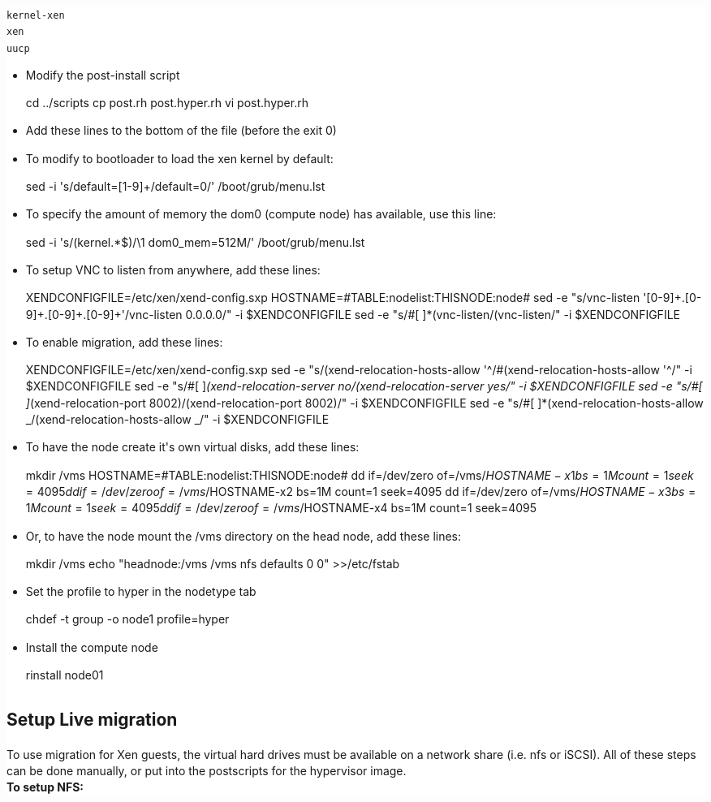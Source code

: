     kernel-xen
    xen
    uucp

  * Modify the post-install script 
    
    cd ../scripts
    cp post.rh post.hyper.rh
    vi post.hyper.rh

  * Add these lines to the bottom of the file (before the exit 0) 
  * To modify to bootloader to load the xen kernel by default: 
    
    sed -i 's/default=[1-9]\+/default=0/' /boot/grub/menu.lst

  * To specify the amount of memory the dom0 (compute node) has available, use this line: 
    
    sed -i 's/\(kernel.*$\)/\1 dom0_mem=512M/' /boot/grub/menu.lst

  * To setup VNC to listen from anywhere, add these lines: 
    
    XENDCONFIGFILE=/etc/xen/xend-config.sxp
    HOSTNAME=#TABLE:nodelist:THISNODE:node#
    sed -e "s/vnc-listen '[0-9]\+\.[0-9]\+\.[0-9]\+\.[0-9]\+'/vnc-listen 0.0.0.0/" -i $XENDCONFIGFILE
    sed -e "s/\#[ ]*(vnc-listen/(vnc-listen/" -i $XENDCONFIGFILE

  * To enable migration, add these lines: 
    
    XENDCONFIGFILE=/etc/xen/xend-config.sxp
    sed -e "s/(xend-relocation-hosts-allow '\^/\#(xend-relocation-hosts-allow '\^/" -i $XENDCONFIGFILE
    sed -e "s/\#[ ]*(xend-relocation-server no/(xend-relocation-server yes/" -i $XENDCONFIGFILE
    sed -e "s/\#[ ]*(xend-relocation-port 8002)/(xend-relocation-port 8002)/" -i $XENDCONFIGFILE
    sed -e "s/\#[ ]*(xend-relocation-hosts-allow _/(xend-relocation-hosts-allow _/" -i $XENDCONFIGFILE

  * To have the node create it's own virtual disks, add these lines: 
    
    mkdir /vms
    HOSTNAME=#TABLE:nodelist:THISNODE:node#
    dd if=/dev/zero of=/vms/$HOSTNAME-x1 bs=1M count=1 seek=4095
    dd if=/dev/zero of=/vms/$HOSTNAME-x2 bs=1M count=1 seek=4095
    dd if=/dev/zero of=/vms/$HOSTNAME-x3 bs=1M count=1 seek=4095
    dd if=/dev/zero of=/vms/$HOSTNAME-x4 bs=1M count=1 seek=4095

  * Or, to have the node mount the /vms directory on the head node, add these lines: 
    
    mkdir /vms
    echo "headnode:/vms  /vms    nfs   defaults 0 0" &gt;&gt;/etc/fstab

  * Set the profile to hyper in the nodetype tab 
    
    chdef -t group -o node1 profile=hyper

  * Install the compute node 
    
    rinstall node01

## Setup Live migration

To use migration for Xen guests, the virtual hard drives must be available on a network share (i.e. nfs or iSCSI). All of these steps can be done manually, or put into the postscripts for the hypervisor image.  
**To setup NFS:**
